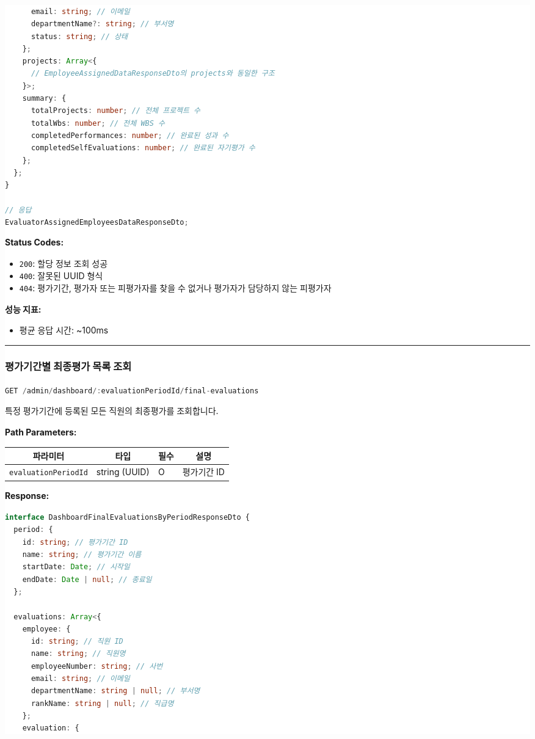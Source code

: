 ```typescript
      email: string; // 이메일
      departmentName?: string; // 부서명
      status: string; // 상태
    };
    projects: Array<{
      // EmployeeAssignedDataResponseDto의 projects와 동일한 구조
    }>;
    summary: {
      totalProjects: number; // 전체 프로젝트 수
      totalWbs: number; // 전체 WBS 수
      completedPerformances: number; // 완료된 성과 수
      completedSelfEvaluations: number; // 완료된 자기평가 수
    };
  };
}

// 응답
EvaluatorAssignedEmployeesDataResponseDto;
```

**Status Codes:**

- `200`: 할당 정보 조회 성공
- `400`: 잘못된 UUID 형식
- `404`: 평가기간, 평가자 또는 피평가자를 찾을 수 없거나 평가자가 담당하지 않는 피평가자

**성능 지표:**

- 평균 응답 시간: ~100ms

---

### 평가기간별 최종평가 목록 조회

```typescript
GET /admin/dashboard/:evaluationPeriodId/final-evaluations
```

특정 평가기간에 등록된 모든 직원의 최종평가를 조회합니다.

**Path Parameters:**

| 파라미터             | 타입          | 필수 | 설명        |
| -------------------- | ------------- | ---- | ----------- |
| `evaluationPeriodId` | string (UUID) | O    | 평가기간 ID |

**Response:**

```typescript
interface DashboardFinalEvaluationsByPeriodResponseDto {
  period: {
    id: string; // 평가기간 ID
    name: string; // 평가기간 이름
    startDate: Date; // 시작일
    endDate: Date | null; // 종료일
  };

  evaluations: Array<{
    employee: {
      id: string; // 직원 ID
      name: string; // 직원명
      employeeNumber: string; // 사번
      email: string; // 이메일
      departmentName: string | null; // 부서명
      rankName: string | null; // 직급명
    };
    evaluation: {
```